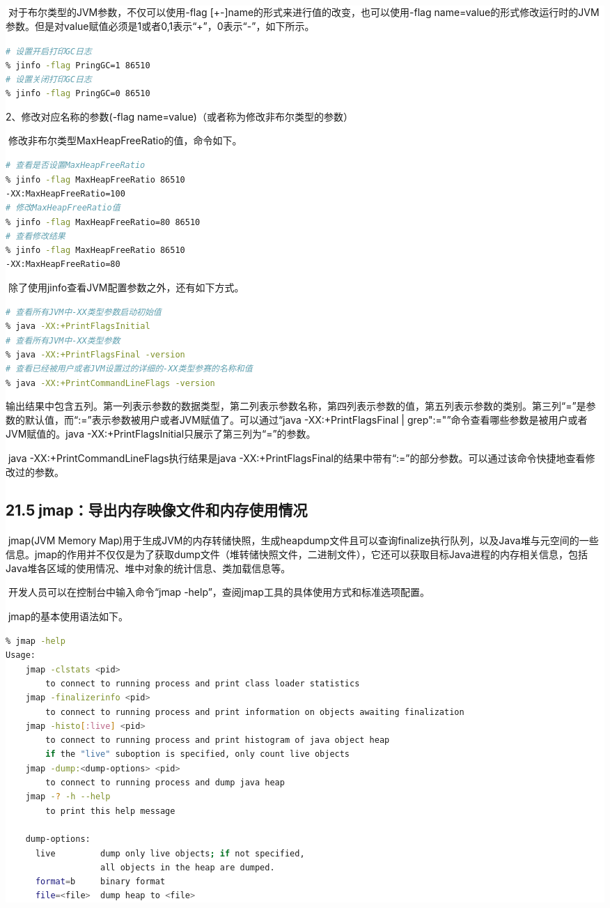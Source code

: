 ​	对于布尔类型的JVM参数，不仅可以使用-flag [+-]name的形式来进行值的改变，也可以使用-flag name=value的形式修改运行时的JVM参数。但是对value赋值必须是1或者0,1表示“+”，0表示“-”，如下所示。

```bash
# 设置开启打印GC日志
% jinfo -flag PringGC=1 86510
# 设置关闭打印GC日志
% jinfo -flag PringGC=0 86510
```

2、修改对应名称的参数(-flag name=value)（或者称为修改非布尔类型的参数）

​	修改非布尔类型MaxHeapFreeRatio的值，命令如下。

```bash
# 查看是否设置MaxHeapFreeRatio
% jinfo -flag MaxHeapFreeRatio 86510
-XX:MaxHeapFreeRatio=100
# 修改MaxHeapFreeRatio值
% jinfo -flag MaxHeapFreeRatio=80 86510
# 查看修改结果
% jinfo -flag MaxHeapFreeRatio 86510   
-XX:MaxHeapFreeRatio=80
```

​	除了使用jinfo查看JVM配置参数之外，还有如下方式。

```bash
# 查看所有JVM中-XX类型参数启动初始值
% java -XX:+PrintFlagsInitial
# 查看所有JVM中-XX类型参数
% java -XX:+PrintFlagsFinal -version
# 查看已经被用户或者JVM设置过的详细的-XX类型参赛的名称和值
% java -XX:+PrintCommandLineFlags -version
```

​	输出结果中包含五列。第一列表示参数的数据类型，第二列表示参数名称，第四列表示参数的值，第五列表示参数的类别。第三列“=”是参数的默认值，而“:=”表示参数被用户或者JVM赋值了。可以通过“java -XX:+PrintFlagsFinal | grep":="”命令查看哪些参数是被用户或者JVM赋值的。java -XX:+PrintFlagsInitial只展示了第三列为“=”的参数。

​	java -XX:+PrintCommandLineFlags执行结果是java -XX:+PrintFlagsFinal的结果中带有“:=”的部分参数。可以通过该命令快捷地查看修改过的参数。

## 21.5 jmap：导出内存映像文件和内存使用情况

​	jmap(JVM Memory Map)用于生成JVM的内存转储快照，生成heapdump文件且可以查询finalize执行队列，以及Java堆与元空间的一些信息。jmap的作用并不仅仅是为了获取dump文件（堆转储快照文件，二进制文件），它还可以获取目标Java进程的内存相关信息，包括Java堆各区域的使用情况、堆中对象的统计信息、类加载信息等。

​	开发人员可以在控制台中输入命令“jmap -help”，查阅jmap工具的具体使用方式和标准选项配置。

​	jmap的基本使用语法如下。

```bash
% jmap -help
Usage:
    jmap -clstats <pid>
        to connect to running process and print class loader statistics
    jmap -finalizerinfo <pid>
        to connect to running process and print information on objects awaiting finalization
    jmap -histo[:live] <pid>
        to connect to running process and print histogram of java object heap
        if the "live" suboption is specified, only count live objects
    jmap -dump:<dump-options> <pid>
        to connect to running process and dump java heap
    jmap -? -h --help
        to print this help message

    dump-options:
      live         dump only live objects; if not specified,
                   all objects in the heap are dumped.
      format=b     binary format
      file=<file>  dump heap to <file>
```
